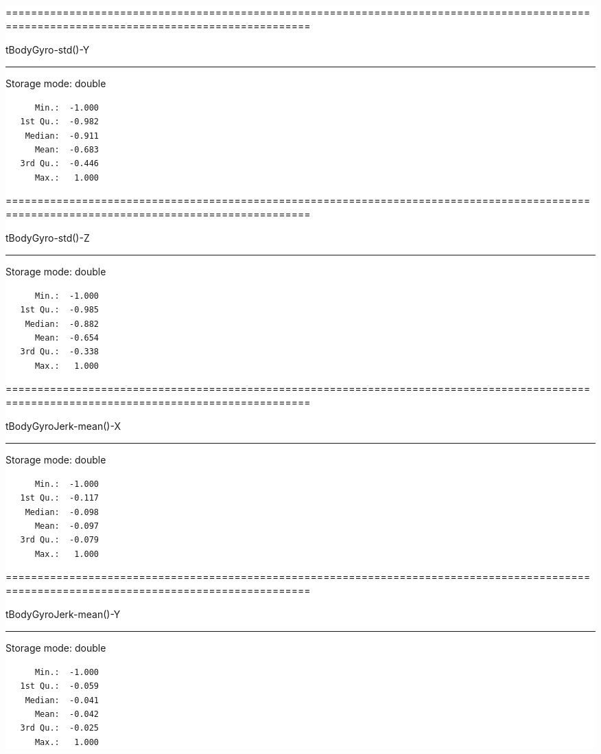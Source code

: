 ============================================================================================================================================

   tBodyGyro-std()-Y

--------------------------------------------------------------------------------------------------------------------------------------------

   Storage mode: double

          Min.:  -1.000
       1st Qu.:  -0.982
        Median:  -0.911
          Mean:  -0.683
       3rd Qu.:  -0.446
          Max.:   1.000

============================================================================================================================================

   tBodyGyro-std()-Z

--------------------------------------------------------------------------------------------------------------------------------------------

   Storage mode: double

          Min.:  -1.000
       1st Qu.:  -0.985
        Median:  -0.882
          Mean:  -0.654
       3rd Qu.:  -0.338
          Max.:   1.000

============================================================================================================================================

   tBodyGyroJerk-mean()-X

--------------------------------------------------------------------------------------------------------------------------------------------

   Storage mode: double

          Min.:  -1.000
       1st Qu.:  -0.117
        Median:  -0.098
          Mean:  -0.097
       3rd Qu.:  -0.079
          Max.:   1.000

============================================================================================================================================

   tBodyGyroJerk-mean()-Y

--------------------------------------------------------------------------------------------------------------------------------------------

   Storage mode: double

          Min.:  -1.000
       1st Qu.:  -0.059
        Median:  -0.041
          Mean:  -0.042
       3rd Qu.:  -0.025
          Max.:   1.000
